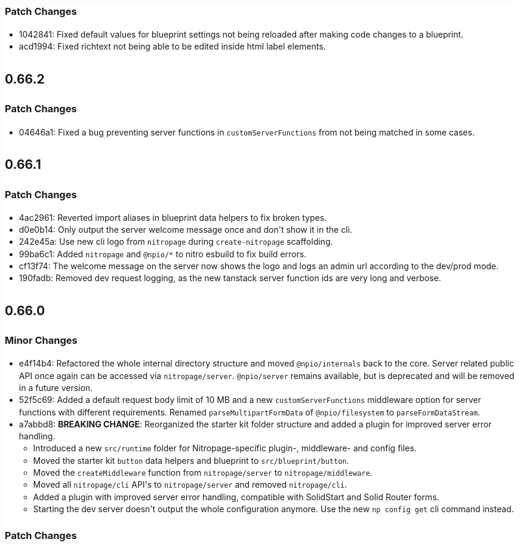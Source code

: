### Patch Changes

- 1042841: Fixed default values for blueprint settings not being reloaded after making code changes to a blueprint.
- acd1994: Fixed richtext not being able to be edited inside html label elements.

## 0.66.2

### Patch Changes

- 04646a1: Fixed a bug preventing server functions in `customServerFunctions` from not being matched in some cases.

## 0.66.1

### Patch Changes

- 4ac2961: Reverted import aliases in blueprint data helpers to fix broken types.
- d0e0b14: Only output the server welcome message once and don't show it in the cli.
- 242e45a: Use new cli logo from `nitropage` during `create-nitropage` scaffolding.
- 99ba6c1: Added `nitropage` and `@npio/*` to nitro esbuild to fix build errors.
- cf13f74: The welcome message on the server now shows the logo and logs an admin url according to the dev/prod mode.
- 190fadb: Removed dev request logging, as the new tanstack server function ids are very long and verbose.

## 0.66.0

### Minor Changes

- e4f14b4: Refactored the whole internal directory structure and moved `@npio/internals` back to the core. Server related public API once again can be accessed via `nitropage/server`. `@npio/server` remains available, but is deprecated and will be removed in a future version.
- 52f5c69: Added a default request body limit of 10 MB and a new `customServerFunctions` middleware option for server functions with different requirements. Renamed `parseMultipartFormData` of `@npio/filesystem` to `parseFormDataStream`.
- a7abbd8: **BREAKING CHANGE**: Reorganized the starter kit folder structure and added a plugin for improved server error handling.
  - Introduced a new `src/runtime` folder for Nitropage-specific plugin-, middleware- and config files.
  - Moved the starter kit `button` data helpers and blueprint to `src/blueprint/button`.
  - Moved the `createMiddleware` function from `nitropage/server` to `nitropage/middleware`.
  - Moved all `nitropage/cli` API's to `nitropage/server` and removed `nitropage/cli`.
  - Added a plugin with improved server error handling, compatible with SolidStart and Solid Router forms.
  - Starting the dev server doesn't output the whole configuration anymore. Use the new `np config get` cli command instead.

### Patch Changes
